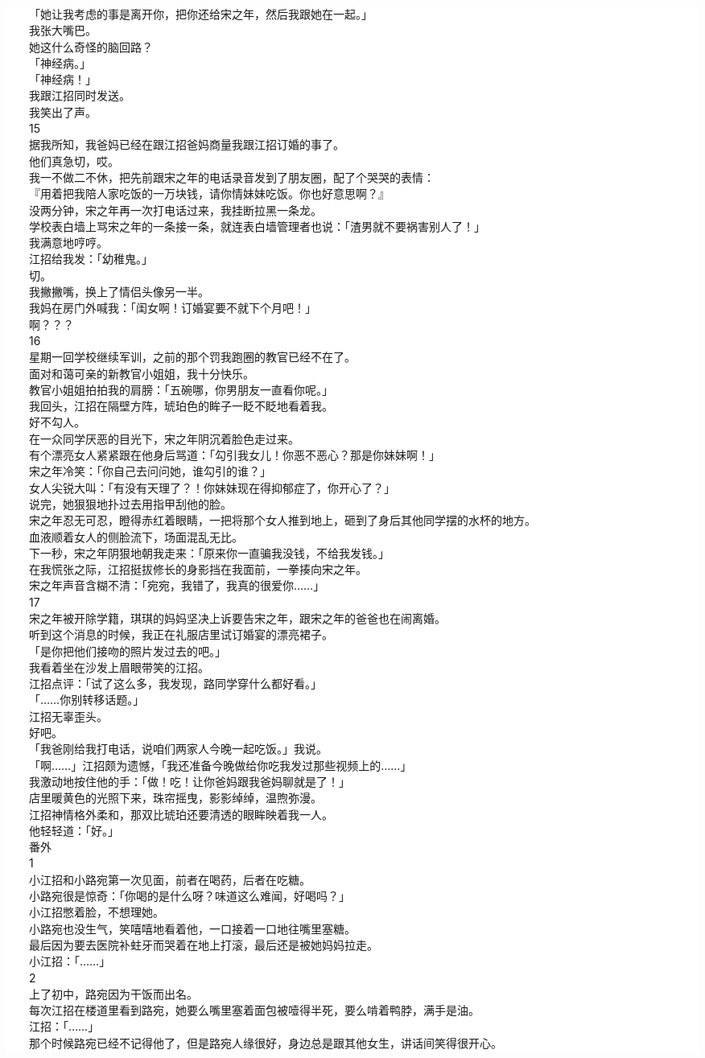 &emsp;&emsp;「她让我考虑的事是离开你，把你还给宋之年，然后我跟她在一起。」  
&emsp;&emsp;我张大嘴巴。  
&emsp;&emsp;她这什么奇怪的脑回路？  
&emsp;&emsp;「神经病。」  
&emsp;&emsp;「神经病！」  
&emsp;&emsp;我跟江招同时发送。  
&emsp;&emsp;我笑出了声。  
&emsp;&emsp;15  
&emsp;&emsp;据我所知，我爸妈已经在跟江招爸妈商量我跟江招订婚的事了。  
&emsp;&emsp;他们真急切，哎。  
&emsp;&emsp;我一不做二不休，把先前跟宋之年的电话录音发到了朋友圈，配了个哭哭的表情：  
&emsp;&emsp;『用着把我陪人家吃饭的一万块钱，请你情妹妹吃饭。你也好意思啊？』  
&emsp;&emsp;没两分钟，宋之年再一次打电话过来，我挂断拉黑一条龙。  
&emsp;&emsp;学校表白墙上骂宋之年的一条接一条，就连表白墙管理者也说：「渣男就不要祸害别人了！」  
&emsp;&emsp;我满意地哼哼。  
&emsp;&emsp;江招给我发：「幼稚鬼。」  
&emsp;&emsp;切。  
&emsp;&emsp;我撇撇嘴，换上了情侣头像另一半。  
&emsp;&emsp;我妈在房门外喊我：「闺女啊！订婚宴要不就下个月吧！」  
&emsp;&emsp;啊？？？  
&emsp;&emsp;16  
&emsp;&emsp;星期一回学校继续军训，之前的那个罚我跑圈的教官已经不在了。  
&emsp;&emsp;面对和蔼可亲的新教官小姐姐，我十分快乐。  
&emsp;&emsp;教官小姐姐拍拍我的肩膀：「五碗哪，你男朋友一直看你呢。」  
&emsp;&emsp;我回头，江招在隔壁方阵，琥珀色的眸子一眨不眨地看着我。  
&emsp;&emsp;好不勾人。  
&emsp;&emsp;在一众同学厌恶的目光下，宋之年阴沉着脸色走过来。  
&emsp;&emsp;有个漂亮女人紧紧跟在他身后骂道：「勾引我女儿！你恶不恶心？那是你妹妹啊！」  
&emsp;&emsp;宋之年冷笑：「你自己去问问她，谁勾引的谁？」  
&emsp;&emsp;女人尖锐大叫：「有没有天理了？！你妹妹现在得抑郁症了，你开心了？」  
&emsp;&emsp;说完，她狠狠地扑过去用指甲刮他的脸。  
&emsp;&emsp;宋之年忍无可忍，瞪得赤红着眼睛，一把将那个女人推到地上，砸到了身后其他同学摆的水杯的地方。  
&emsp;&emsp;血液顺着女人的侧脸流下，场面混乱无比。  
&emsp;&emsp;下一秒，宋之年阴狠地朝我走来：「原来你一直骗我没钱，不给我发钱。」  
&emsp;&emsp;在我慌张之际，江招挺拔修长的身影挡在我面前，一拳揍向宋之年。  
&emsp;&emsp;宋之年声音含糊不清：「宛宛，我错了，我真的很爱你……」  
&emsp;&emsp;17  
&emsp;&emsp;宋之年被开除学籍，琪琪的妈妈坚决上诉要告宋之年，跟宋之年的爸爸也在闹离婚。  
&emsp;&emsp;听到这个消息的时候，我正在礼服店里试订婚宴的漂亮裙子。  
&emsp;&emsp;「是你把他们接吻的照片发过去的吧。」  
&emsp;&emsp;我看着坐在沙发上眉眼带笑的江招。  
&emsp;&emsp;江招点评：「试了这么多，我发现，路同学穿什么都好看。」  
&emsp;&emsp;「……你别转移话题。」  
&emsp;&emsp;江招无辜歪头。  
&emsp;&emsp;好吧。  
&emsp;&emsp;「我爸刚给我打电话，说咱们两家人今晚一起吃饭。」我说。  
&emsp;&emsp;「啊……」江招颇为遗憾，「我还准备今晚做给你吃我发过那些视频上的……」  
&emsp;&emsp;我激动地按住他的手：「做！吃！让你爸妈跟我爸妈聊就是了！」  
&emsp;&emsp;店里暖黄色的光照下来，珠帘摇曳，影影绰绰，温煦弥漫。  
&emsp;&emsp;江招神情格外柔和，那双比琥珀还要清透的眼眸映着我一人。  
&emsp;&emsp;他轻轻道：「好。」  
&emsp;&emsp;番外  
&emsp;&emsp;1  
&emsp;&emsp;小江招和小路宛第一次见面，前者在喝药，后者在吃糖。  
&emsp;&emsp;小路宛很是惊奇：「你喝的是什么呀？味道这么难闻，好喝吗？」  
&emsp;&emsp;小江招憋着脸，不想理她。  
&emsp;&emsp;小路宛也没生气，笑嘻嘻地看着他，一口接着一口地往嘴里塞糖。  
&emsp;&emsp;最后因为要去医院补蛀牙而哭着在地上打滚，最后还是被她妈妈拉走。  
&emsp;&emsp;小江招：「……」  
&emsp;&emsp;2  
&emsp;&emsp;上了初中，路宛因为干饭而出名。  
&emsp;&emsp;每次江招在楼道里看到路宛，她要么嘴里塞着面包被噎得半死，要么啃着鸭脖，满手是油。  
&emsp;&emsp;江招：「……」  
&emsp;&emsp;那个时候路宛已经不记得他了，但是路宛人缘很好，身边总是跟其他女生，讲话间笑得很开心。  